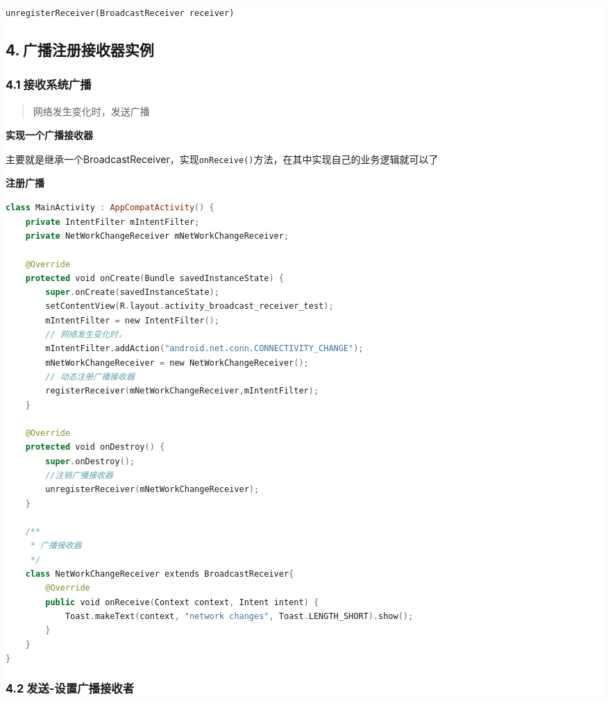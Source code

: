 ```kot
unregisterReceiver(BroadcastReceiver receiver)
```

## 4. 广播注册接收器实例

### 4.1 接收系统广播

> 网络发生变化时，发送广播

**实现一个广播接收器**

主要就是继承一个BroadcastReceiver，实现`onReceive()`方法，在其中实现自己的业务逻辑就可以了

**注册广播**

```kotlin
class MainActivity : AppCompatActivity() {
    private IntentFilter mIntentFilter;
    private NetWorkChangeReceiver mNetWorkChangeReceiver;

    @Override
    protected void onCreate(Bundle savedInstanceState) {
        super.onCreate(savedInstanceState);
        setContentView(R.layout.activity_broadcast_receiver_test);
        mIntentFilter = new IntentFilter();
        // 网络发生变化时，
        mIntentFilter.addAction("android.net.conn.CONNECTIVITY_CHANGE");
        mNetWorkChangeReceiver = new NetWorkChangeReceiver();
        // 动态注册广播接收器
        registerReceiver(mNetWorkChangeReceiver,mIntentFilter);
    }

    @Override
    protected void onDestroy() {
        super.onDestroy();
        //注销广播接收器
        unregisterReceiver(mNetWorkChangeReceiver);
    }

    /**
     * 广播接收器
     */
    class NetWorkChangeReceiver extends BroadcastReceiver{
        @Override
        public void onReceive(Context context, Intent intent) {
            Toast.makeText(context, "network changes", Toast.LENGTH_SHORT).show();
        }
    }
}
```

### 4.2 发送-设置广播接收者
